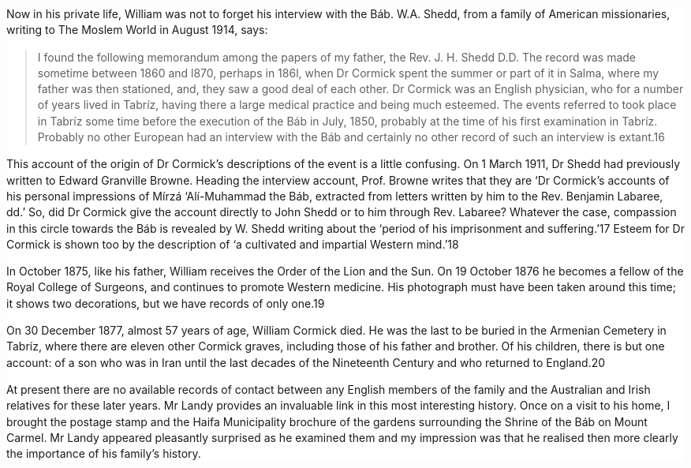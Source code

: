 Now in his private life, William was not to forget his
interview with the Báb. W.A. Shedd, from a family of American
missionaries, writing to The Moslem World in August 1914, says:

> I found the following memorandum among the papers of my
> father, the Rev. J. H. Shedd D.D. The record was made
> sometime between 1860 and l870, perhaps in 186l, when Dr
> Cormick spent the summer or part of it in Salma, where my
> father was then stationed, and, they saw a good deal of each
> other. Dr Cormick was an English physician, who for a
> number of years lived in Tabríz, having there a large medical
> practice and being much esteemed. The events referred to
> took place in Tabríz some time before the execution of the
> Báb in July, 1850, probably at the time of his first
> examination in Tabríz. Probably no other European had an
> interview with the Báb and certainly no other record of such
> an interview is extant.16

This account of the origin of Dr Cormick’s descriptions of the
event is a little confusing. On 1 March 1911, Dr Shedd had
previously written to Edward Granville Browne. Heading the
interview account, Prof. Browne writes that they are ‘Dr Cormick’s
accounts of his personal impressions of Mírzá ‘Alí-Muhammad the
Báb, extracted from letters written by him to the Rev. Benjamin
Labaree, dd.’ So, did Dr Cormick give the account directly to John
Shedd or to him through Rev. Labaree? Whatever the case,
compassion in this circle towards the Báb is revealed by W. Shedd
writing about the ‘period of his imprisonment and suffering.’17
Esteem for Dr Cormick is shown too by the description of ‘a
cultivated and impartial Western mind.’18

In October 1875, like his father, William receives the Order of
the Lion and the Sun. On 19 October 1876 he becomes a fellow of
the Royal College of Surgeons, and continues to promote Western
medicine. His photograph must have been taken around this time;
it shows two decorations, but we have records of only one.19

On 30 December 1877, almost 57 years of age, William
Cormick died. He was the last to be buried in the Armenian
Cemetery in Tabríz, where there are eleven other Cormick graves,
including those of his father and brother. Of his children, there is
but one account: of a son who was in Iran until the last decades of
the Nineteenth Century and who returned to England.20

At present there are no available records of contact between
any English members of the family and the Australian and Irish
relatives for these later years. Mr Landy provides an invaluable
link in this most interesting history. Once on a visit to his home, I
brought the postage stamp and the Haifa Municipality brochure of
the gardens surrounding the Shrine of the Báb on Mount Carmel.
Mr Landy appeared pleasantly surprised as he examined them and
my impression was that he realised then more clearly the
importance of his family’s history.
